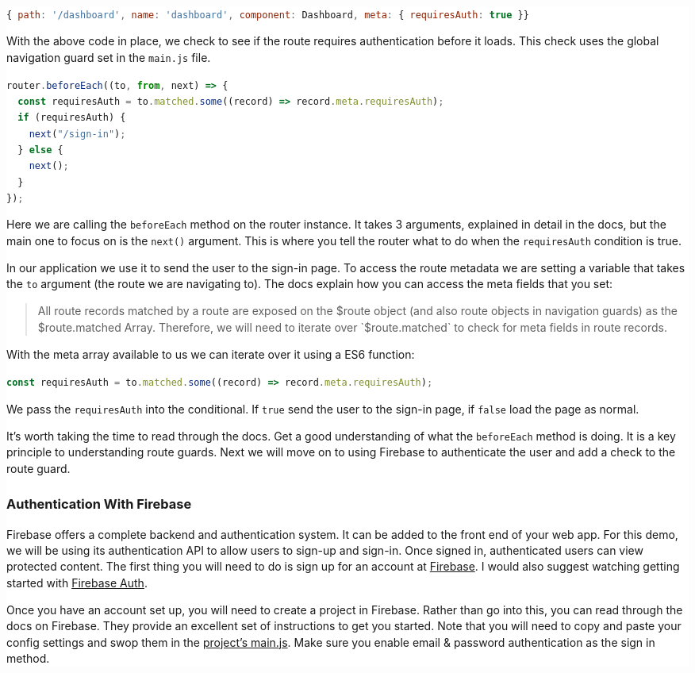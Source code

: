 ```js
{ path: '/dashboard', name: 'dashboard', component: Dashboard, meta: { requiresAuth: true }}
```

With the above code in place, we check to see if the route requires authentication before it loads. This check uses the global navigation guard set in the `main.js` file.

```js
router.beforeEach((to, from, next) => {
  const requiresAuth = to.matched.some((record) => record.meta.requiresAuth);
  if (requiresAuth) {
    next("/sign-in");
  } else {
    next();
  }
});
```

Here we are calling the `beforeEach` method on the router instance. It takes 3 arguments, explained in detail in the docs, but the main one to focus on is the `next()` argument. This is where you tell the router what to do when the `requiresAuth` condition is true.

In our application we use it to send the user to the sign-in page. To access the route metadata we are setting a variable that takes the `to` argument (the route we are navigating to). The docs explain how you can access the meta fields that you set:

> All route records matched by a route are exposed on the $route object (and also route objects in navigation guards) as the $route.matched Array. Therefore, we will need to iterate over `$route.matched` to check for meta fields in route records.

With the meta array available to us we can iterate over it using a ES6 function:

```js
const requiresAuth = to.matched.some((record) => record.meta.requiresAuth);
```

We pass the `requiresAuth` into the conditional. If `true` send the user to the sign-in page, if `false` load the page as normal.

It’s worth taking the time to read through the docs. Get a good understanding of what the `beforeEach` method is doing. It is a key principle to understanding route guards. Next we will move on to using Firebase to authenticate the user and add a check to the route guard.

### Authentication With Firebase

Firebase offers a complete backend and authentication system. It can be added to the front end of your web app. For this demo, we will be using its authentication API to allow users to sign-up and sign-in. Once signed in, authenticated users can view protected content. The first thing you will need to do is sign up for an account at [Firebase](https://firebase.google.com/). I would also suggest watching getting started with [Firebase Auth](https://youtu.be/8sGY55yxicA).

Once you have an account set up, you will need to create a project in Firebase. Rather than go into this, you can read through the docs on Firebase. They provide an excellent set of instructions to get you started. Note that you will need to copy and paste your config settings and swop them in the [project’s main.js](https://github.com/garethredfern/vue-auth-demo/blob/basic-auth/src/main.js#L12). Make sure you enable email & password authentication as the sign in method.
